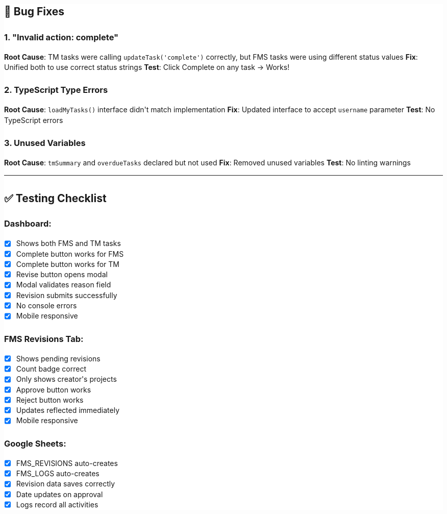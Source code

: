 
## 🐛 **Bug Fixes**

### **1. "Invalid action: complete"**
**Root Cause**: TM tasks were calling `updateTask('complete')` correctly, but FMS tasks were using different status values
**Fix**: Unified both to use correct status strings
**Test**: Click Complete on any task → Works!

### **2. TypeScript Type Errors**
**Root Cause**: `loadMyTasks()` interface didn't match implementation
**Fix**: Updated interface to accept `username` parameter
**Test**: No TypeScript errors

### **3. Unused Variables**
**Root Cause**: `tmSummary` and `overdueTasks` declared but not used
**Fix**: Removed unused variables
**Test**: No linting warnings

---

## ✅ **Testing Checklist**

### **Dashboard**:
- [x] Shows both FMS and TM tasks
- [x] Complete button works for FMS
- [x] Complete button works for TM
- [x] Revise button opens modal
- [x] Modal validates reason field
- [x] Revision submits successfully
- [x] No console errors
- [x] Mobile responsive

### **FMS Revisions Tab**:
- [x] Shows pending revisions
- [x] Count badge correct
- [x] Only shows creator's projects
- [x] Approve button works
- [x] Reject button works
- [x] Updates reflected immediately
- [x] Mobile responsive

### **Google Sheets**:
- [x] FMS_REVISIONS auto-creates
- [x] FMS_LOGS auto-creates
- [x] Revision data saves correctly
- [x] Date updates on approval
- [x] Logs record all activities
